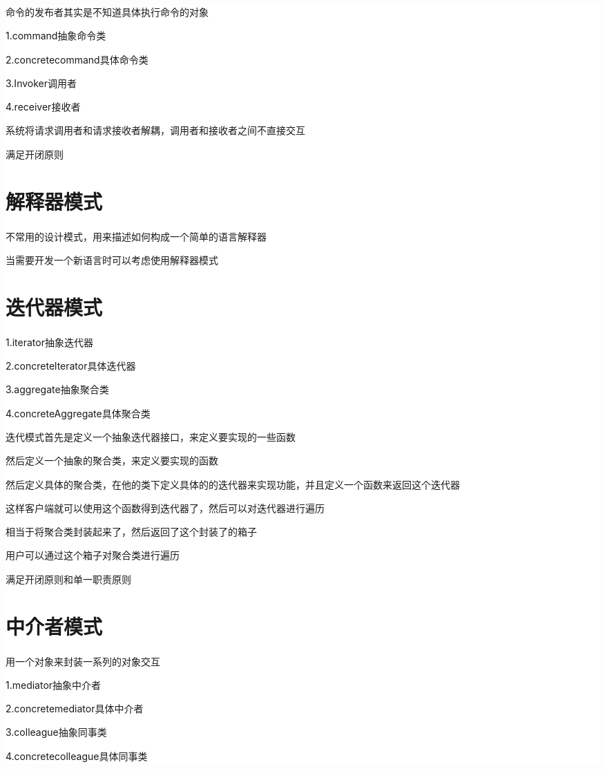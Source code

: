 命令的发布者其实是不知道具体执行命令的对象

1.command抽象命令类

2.concretecommand具体命令类

3.Invoker调用者

4.receiver接收者

系统将请求调用者和请求接收者解耦，调用者和接收者之间不直接交互

满足开闭原则

# 解释器模式

不常用的设计模式，用来描述如何构成一个简单的语言解释器

当需要开发一个新语言时可以考虑使用解释器模式

# 迭代器模式

1.iterator抽象迭代器

2.concretelterator具体迭代器

3.aggregate抽象聚合类

4.concreteAggregate具体聚合类

迭代模式首先是定义一个抽象迭代器接口，来定义要实现的一些函数

然后定义一个抽象的聚合类，来定义要实现的函数

然后定义具体的聚合类，在他的类下定义具体的的迭代器来实现功能，并且定义一个函数来返回这个迭代器

这样客户端就可以使用这个函数得到迭代器了，然后可以对迭代器进行遍历



相当于将聚合类封装起来了，然后返回了这个封装了的箱子

用户可以通过这个箱子对聚合类进行遍历



满足开闭原则和单一职责原则



# 中介者模式

用一个对象来封装一系列的对象交互

1.mediator抽象中介者

2.concretemediator具体中介者

3.colleague抽象同事类

4.concretecolleague具体同事类

